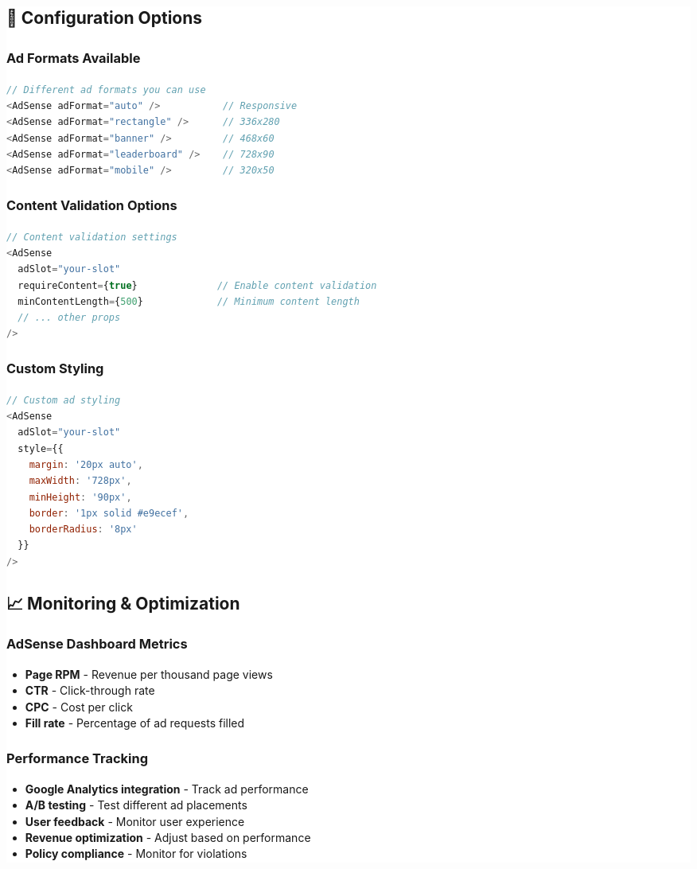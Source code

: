 ## 🔧 Configuration Options

### Ad Formats Available
```javascript
// Different ad formats you can use
<AdSense adFormat="auto" />           // Responsive
<AdSense adFormat="rectangle" />      // 336x280
<AdSense adFormat="banner" />         // 468x60
<AdSense adFormat="leaderboard" />    // 728x90
<AdSense adFormat="mobile" />         // 320x50
```

### Content Validation Options
```javascript
// Content validation settings
<AdSense 
  adSlot="your-slot"
  requireContent={true}              // Enable content validation
  minContentLength={500}             // Minimum content length
  // ... other props
/>
```

### Custom Styling
```javascript
// Custom ad styling
<AdSense 
  adSlot="your-slot"
  style={{
    margin: '20px auto',
    maxWidth: '728px',
    minHeight: '90px',
    border: '1px solid #e9ecef',
    borderRadius: '8px'
  }}
/>
```

## 📈 Monitoring & Optimization

### AdSense Dashboard Metrics
- **Page RPM** - Revenue per thousand page views
- **CTR** - Click-through rate
- **CPC** - Cost per click
- **Fill rate** - Percentage of ad requests filled

### Performance Tracking
- **Google Analytics integration** - Track ad performance
- **A/B testing** - Test different ad placements
- **User feedback** - Monitor user experience
- **Revenue optimization** - Adjust based on performance
- **Policy compliance** - Monitor for violations
